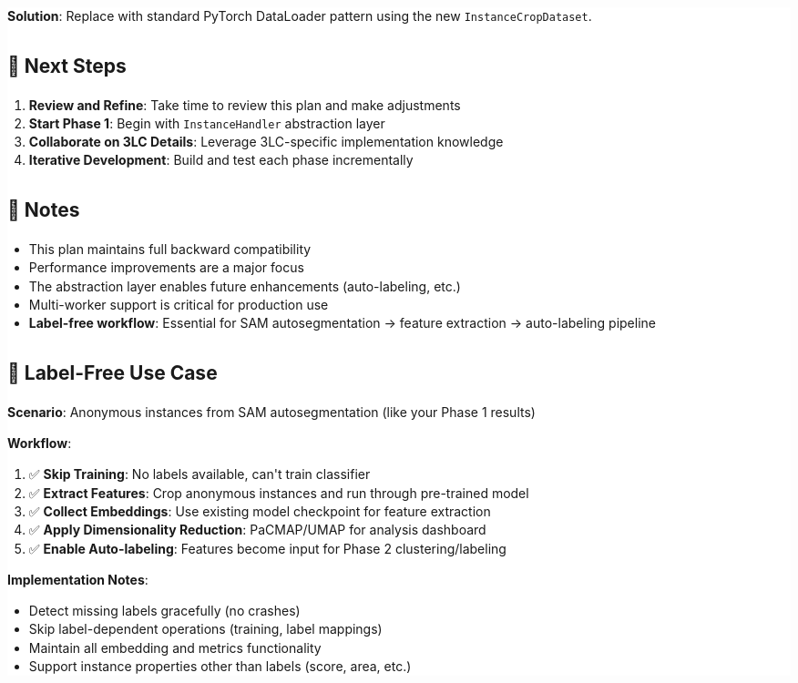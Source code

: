 **Solution**: Replace with standard PyTorch DataLoader pattern using the new `InstanceCropDataset`.

## 🤝 Next Steps

1. **Review and Refine**: Take time to review this plan and make adjustments
2. **Start Phase 1**: Begin with `InstanceHandler` abstraction layer
3. **Collaborate on 3LC Details**: Leverage 3LC-specific implementation knowledge
4. **Iterative Development**: Build and test each phase incrementally

## 📝 Notes

- This plan maintains full backward compatibility
- Performance improvements are a major focus
- The abstraction layer enables future enhancements (auto-labeling, etc.)
- Multi-worker support is critical for production use
- **Label-free workflow**: Essential for SAM autosegmentation → feature extraction → auto-labeling pipeline

## 🎯 Label-Free Use Case

**Scenario**: Anonymous instances from SAM autosegmentation (like your Phase 1 results)

**Workflow**:
1. ✅ **Skip Training**: No labels available, can't train classifier
2. ✅ **Extract Features**: Crop anonymous instances and run through pre-trained model  
3. ✅ **Collect Embeddings**: Use existing model checkpoint for feature extraction
4. ✅ **Apply Dimensionality Reduction**: PaCMAP/UMAP for analysis dashboard
5. ✅ **Enable Auto-labeling**: Features become input for Phase 2 clustering/labeling

**Implementation Notes**:
- Detect missing labels gracefully (no crashes)
- Skip label-dependent operations (training, label mappings)
- Maintain all embedding and metrics functionality
- Support instance properties other than labels (score, area, etc.) 